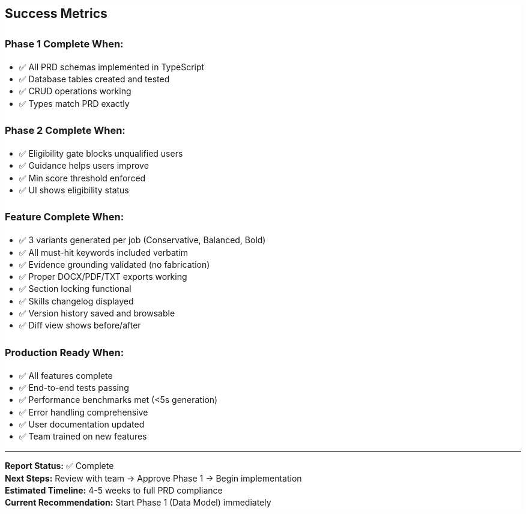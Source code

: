 
## Success Metrics

### Phase 1 Complete When:
- ✅ All PRD schemas implemented in TypeScript
- ✅ Database tables created and tested
- ✅ CRUD operations working
- ✅ Types match PRD exactly

### Phase 2 Complete When:
- ✅ Eligibility gate blocks unqualified users
- ✅ Guidance helps users improve
- ✅ Min score threshold enforced
- ✅ UI shows eligibility status

### Feature Complete When:
- ✅ 3 variants generated per job (Conservative, Balanced, Bold)
- ✅ All must-hit keywords included verbatim
- ✅ Evidence grounding validated (no fabrication)
- ✅ Proper DOCX/PDF/TXT exports working
- ✅ Section locking functional
- ✅ Skills changelog displayed
- ✅ Version history saved and browsable
- ✅ Diff view shows before/after

### Production Ready When:
- ✅ All features complete
- ✅ End-to-end tests passing
- ✅ Performance benchmarks met (<5s generation)
- ✅ Error handling comprehensive
- ✅ User documentation updated
- ✅ Team trained on new features

---

**Report Status:** ✅ Complete  
**Next Steps:** Review with team → Approve Phase 1 → Begin implementation  
**Estimated Timeline:** 4-5 weeks to full PRD compliance  
**Current Recommendation:** Start Phase 1 (Data Model) immediately
